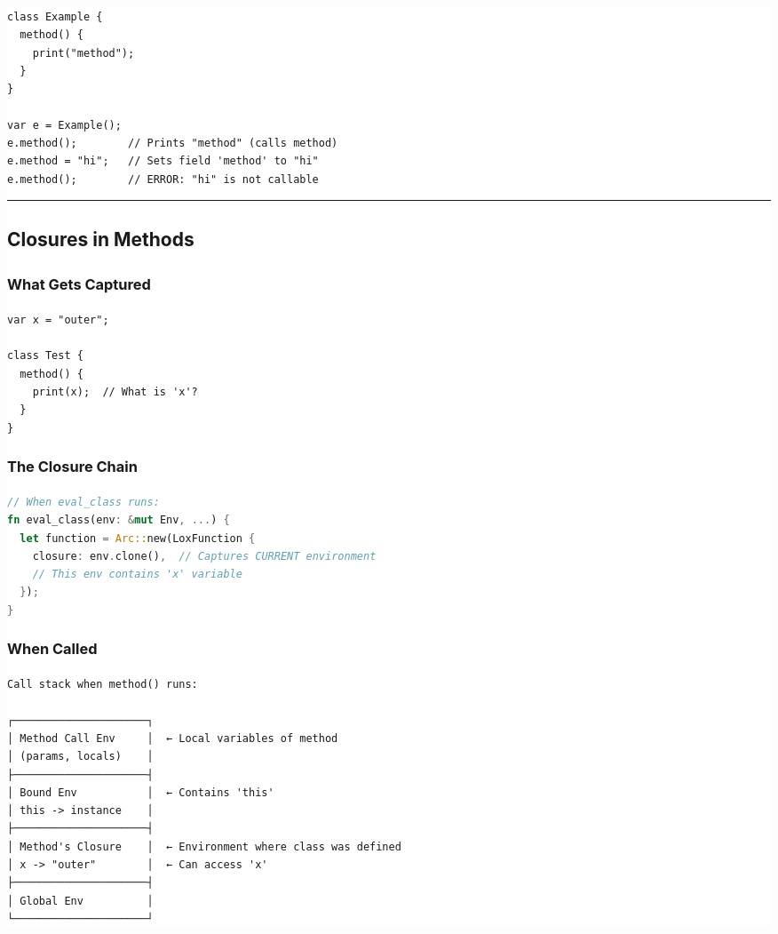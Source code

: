 ```lox
class Example {
  method() {
    print("method");
  }
}

var e = Example();
e.method();        // Prints "method" (calls method)
e.method = "hi";   // Sets field 'method' to "hi"
e.method();        // ERROR: "hi" is not callable
```

---

## Closures in Methods

### What Gets Captured

```lox
var x = "outer";

class Test {
  method() {
    print(x);  // What is 'x'?
  }
}
```

### The Closure Chain

```rust
// When eval_class runs:
fn eval_class(env: &mut Env, ...) {
  let function = Arc::new(LoxFunction {
    closure: env.clone(),  // Captures CURRENT environment
    // This env contains 'x' variable
  });
}
```

### When Called

```
Call stack when method() runs:

┌─────────────────────┐
│ Method Call Env     │  ← Local variables of method
│ (params, locals)    │
├─────────────────────┤
│ Bound Env           │  ← Contains 'this'
│ this -> instance    │
├─────────────────────┤
│ Method's Closure    │  ← Environment where class was defined
│ x -> "outer"        │  ← Can access 'x'
├─────────────────────┤
│ Global Env          │
└─────────────────────┘
```
